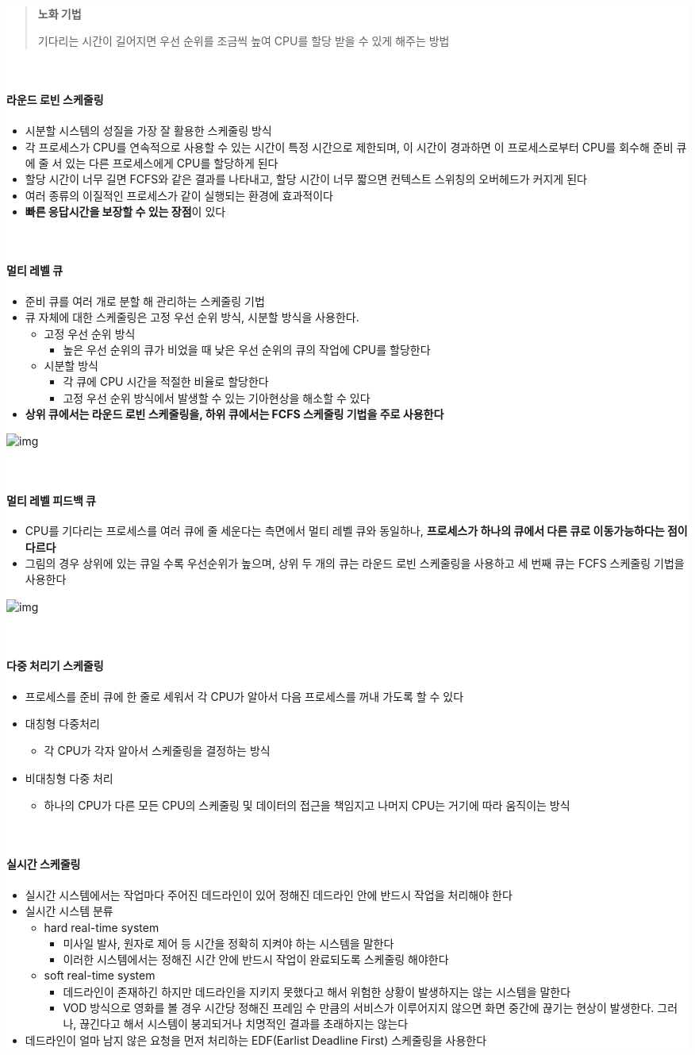 > **노화 기법**
>
> 기다리는 시간이 길어지면 우선 순위를 조금씩 높여 CPU를 할당 받을 수 있게 해주는 방법

<br>

#### 라운드 로빈 스케줄링

- 시분할 시스템의 성질을 가장 잘 활용한 스케줄링 방식
- 각 프로세스가 CPU를 연속적으로 사용할 수 있는 시간이 특정 시간으로 제한되며, 이 시간이 경과하면 이 프로세스로부터 CPU를 회수해 준비 큐에 줄 서 있는 다른 프로세스에게 CPU를 할당하게 된다
- 할당 시간이 너무 길면 FCFS와 같은 결과를 나타내고, 할당 시간이 너무 짧으면 컨텍스트 스위칭의 오버헤드가 커지게 된다
- 여러 종류의 이질적인 프로세스가 같이 실행되는 환경에 효과적이다
- **빠른 응답시간을 보장할 수 있는 장점**이 있다

<br>

#### 멀티 레벨 큐

- 준비 큐를 여러 개로 분할 해 관리하는 스케줄링 기법
- 큐 자체에 대한 스케줄링은 고정 우선 순위 방식, 시분할 방식을 사용한다. 
  - 고정 우선 순위 방식
    - 높은 우선 순위의 큐가 비었을 때 낮은 우선 순위의 큐의 작업에 CPU를 할당한다
  - 시분할 방식
    - 각 큐에 CPU 시간을 적절한 비율로 할당한다
    - 고정 우선 순위 방식에서 발생할 수 있는 기아현상을 해소할 수 있다
- **상위 큐에서는 라운드 로빈 스케줄링을, 하위 큐에서는 FCFS 스케줄링 기법을 주로 사용한다**

![img](https://media.geeksforgeeks.org/wp-content/uploads/multilevel-queue-schedueling-1-300x217.png)

<br>

#### 멀티 레벨 피드백 큐

- CPU를 기다리는 프로세스를 여러 큐에 줄 세운다는 측면에서 멀티 레벨 큐와 동일하나, **프로세스가 하나의 큐에서 다른 큐로 이동가능하다는 점이 다르다**
- 그림의 경우 상위에 있는 큐일 수록 우선순위가 높으며, 상위 두 개의 큐는 라운드 로빈 스케줄링을 사용하고 세 번째 큐는 FCFS 스케줄링 기법을 사용한다

![img](https://media.geeksforgeeks.org/wp-content/uploads/Multilevel-Feedback-Queue-Scheduling-300x269.png)



<br>

#### 다중 처리기 스케줄링

- 프로세스를 준비 큐에 한 줄로 세워서 각 CPU가 알아서 다음 프로세스를 꺼내 가도록 할 수 있다

- 대칭형 다중처리
  - 각 CPU가 각자 알아서 스케줄링을 결정하는 방식
- 비대칭형 다중 처리
  - 하나의 CPU가 다른 모든 CPU의 스케줄링 및 데이터의 접근을 책임지고 나머지 CPU는 거기에 따라 움직이는 방식

<br>

#### 실시간 스케줄링

- 실시간 시스템에서는 작업마다 주어진 데드라인이 있어 정해진 데드라인 안에 반드시 작업을 처리해야 한다
- 실시간 시스템 분류
  - hard real-time system
    - 미사일 발사, 원자로 제어 등 시간을 정확히 지켜야 하는 시스템을 말한다
    - 이러한 시스템에서는 정해진 시간 안에 반드시 작업이 완료되도록 스케줄링 해야한다
  - soft real-time system
    - 데드라인이 존재하긴 하지만 데드라인을 지키지 못했다고 해서 위험한 상황이 발생하지는 않는 시스템을 말한다
    - VOD 방식으로 영화를 볼 경우 시간당 정해진 프레임 수 만큼의 서비스가 이루어지지 않으면 화면 중간에 끊기는 현상이 발생한다. 그러나, 끊긴다고 해서 시스템이 붕괴되거나 치명적인 결과를 초래하지는 않는다
- 데드라인이 얼마 남지 않은 요청을 먼저 처리하는 EDF(Earlist Deadline First) 스케줄링을 사용한다
